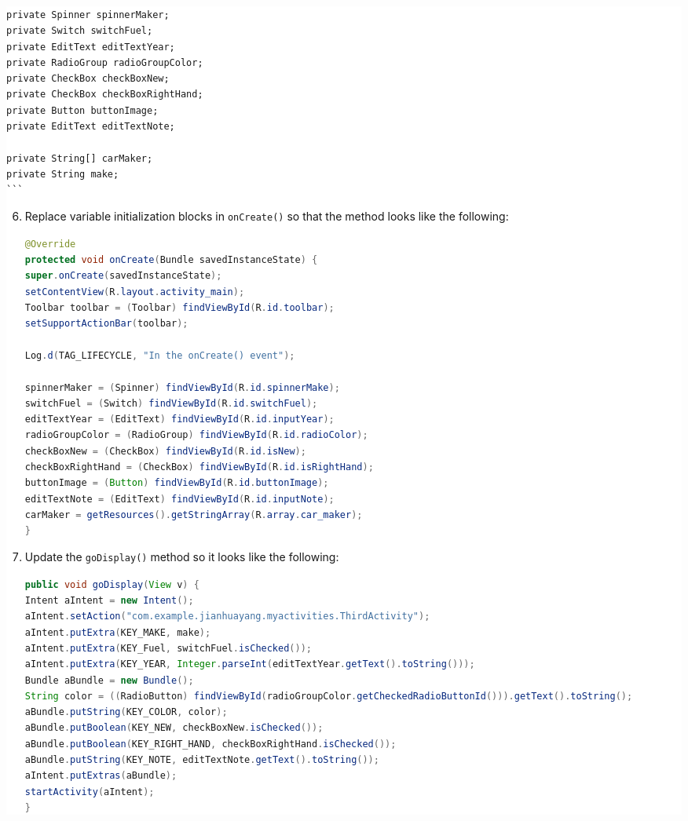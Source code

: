     private Spinner spinnerMaker;
    private Switch switchFuel;
    private EditText editTextYear;
    private RadioGroup radioGroupColor;
    private CheckBox checkBoxNew;
    private CheckBox checkBoxRightHand;
    private Button buttonImage;
    private EditText editTextNote;

    private String[] carMaker;
    private String make;
    ```
6. Replace variable initialization blocks in `onCreate()` so that the method looks like the following:
    
    ```java
    @Override
    protected void onCreate(Bundle savedInstanceState) {
    super.onCreate(savedInstanceState);
    setContentView(R.layout.activity_main);
    Toolbar toolbar = (Toolbar) findViewById(R.id.toolbar);
    setSupportActionBar(toolbar);
    
    Log.d(TAG_LIFECYCLE, "In the onCreate() event");

    spinnerMaker = (Spinner) findViewById(R.id.spinnerMake);
    switchFuel = (Switch) findViewById(R.id.switchFuel);
    editTextYear = (EditText) findViewById(R.id.inputYear);
    radioGroupColor = (RadioGroup) findViewById(R.id.radioColor);
    checkBoxNew = (CheckBox) findViewById(R.id.isNew);
    checkBoxRightHand = (CheckBox) findViewById(R.id.isRightHand);
    buttonImage = (Button) findViewById(R.id.buttonImage);
    editTextNote = (EditText) findViewById(R.id.inputNote);
    carMaker = getResources().getStringArray(R.array.car_maker);
    }
    ```

7. Update the `goDisplay()` method so it looks like the following:
    
    ```java
    public void goDisplay(View v) {
    Intent aIntent = new Intent();
    aIntent.setAction("com.example.jianhuayang.myactivities.ThirdActivity");
    aIntent.putExtra(KEY_MAKE, make);
    aIntent.putExtra(KEY_Fuel, switchFuel.isChecked());
    aIntent.putExtra(KEY_YEAR, Integer.parseInt(editTextYear.getText().toString()));
    Bundle aBundle = new Bundle();
    String color = ((RadioButton) findViewById(radioGroupColor.getCheckedRadioButtonId())).getText().toString();
    aBundle.putString(KEY_COLOR, color);
    aBundle.putBoolean(KEY_NEW, checkBoxNew.isChecked());
    aBundle.putBoolean(KEY_RIGHT_HAND, checkBoxRightHand.isChecked());
    aBundle.putString(KEY_NOTE, editTextNote.getText().toString());
    aIntent.putExtras(aBundle);
    startActivity(aIntent);
    }
    ```
